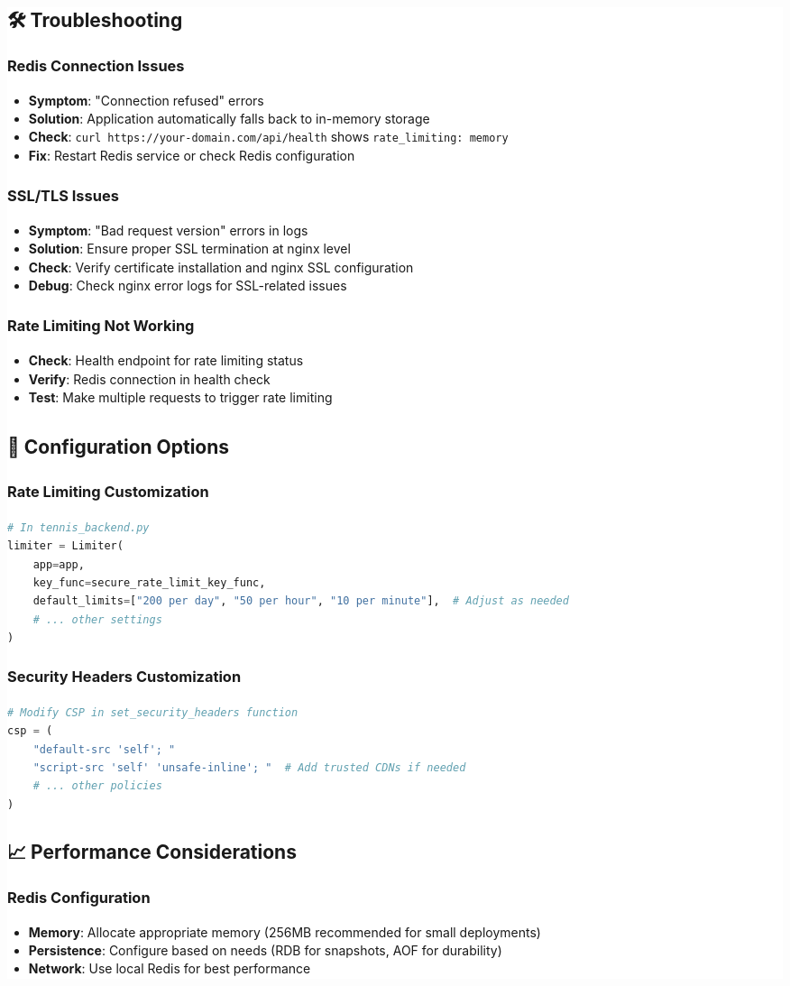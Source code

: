 ## 🛠️ Troubleshooting

### Redis Connection Issues
- **Symptom**: "Connection refused" errors
- **Solution**: Application automatically falls back to in-memory storage
- **Check**: `curl https://your-domain.com/api/health` shows `rate_limiting: memory`
- **Fix**: Restart Redis service or check Redis configuration

### SSL/TLS Issues
- **Symptom**: "Bad request version" errors in logs
- **Solution**: Ensure proper SSL termination at nginx level
- **Check**: Verify certificate installation and nginx SSL configuration
- **Debug**: Check nginx error logs for SSL-related issues

### Rate Limiting Not Working
- **Check**: Health endpoint for rate limiting status
- **Verify**: Redis connection in health check
- **Test**: Make multiple requests to trigger rate limiting

## 🔧 Configuration Options

### Rate Limiting Customization
```python
# In tennis_backend.py
limiter = Limiter(
    app=app,
    key_func=secure_rate_limit_key_func,
    default_limits=["200 per day", "50 per hour", "10 per minute"],  # Adjust as needed
    # ... other settings
)
```

### Security Headers Customization
```python
# Modify CSP in set_security_headers function
csp = (
    "default-src 'self'; "
    "script-src 'self' 'unsafe-inline'; "  # Add trusted CDNs if needed
    # ... other policies
)
```

## 📈 Performance Considerations

### Redis Configuration
- **Memory**: Allocate appropriate memory (256MB recommended for small deployments)
- **Persistence**: Configure based on needs (RDB for snapshots, AOF for durability)
- **Network**: Use local Redis for best performance
